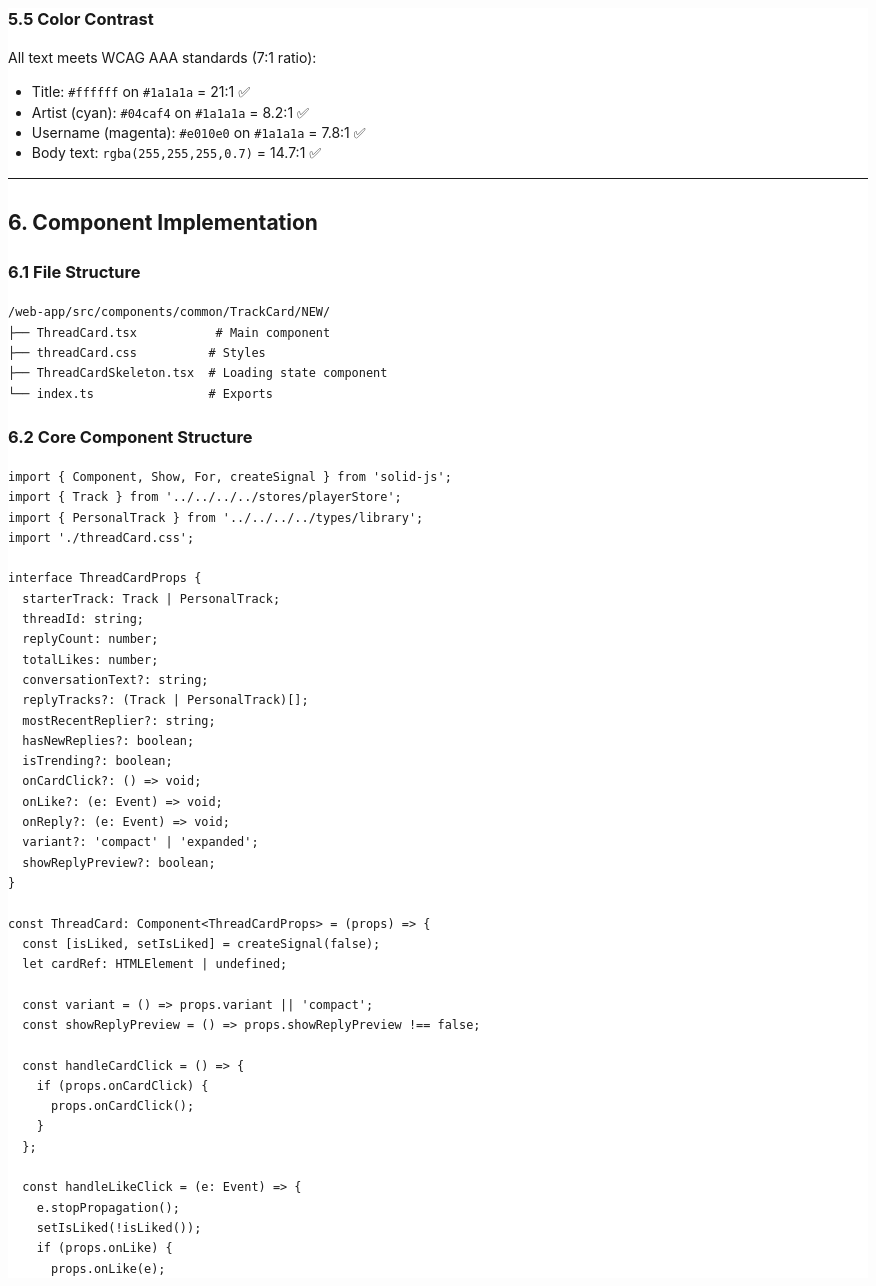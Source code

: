 ### 5.5 Color Contrast
All text meets WCAG AAA standards (7:1 ratio):
- Title: `#ffffff` on `#1a1a1a` = 21:1 ✅
- Artist (cyan): `#04caf4` on `#1a1a1a` = 8.2:1 ✅
- Username (magenta): `#e010e0` on `#1a1a1a` = 7.8:1 ✅
- Body text: `rgba(255,255,255,0.7)` = 14.7:1 ✅

---

## 6. Component Implementation

### 6.1 File Structure
```
/web-app/src/components/common/TrackCard/NEW/
├── ThreadCard.tsx           # Main component
├── threadCard.css          # Styles
├── ThreadCardSkeleton.tsx  # Loading state component
└── index.ts                # Exports
```

### 6.2 Core Component Structure

```tsx
import { Component, Show, For, createSignal } from 'solid-js';
import { Track } from '../../../../stores/playerStore';
import { PersonalTrack } from '../../../../types/library';
import './threadCard.css';

interface ThreadCardProps {
  starterTrack: Track | PersonalTrack;
  threadId: string;
  replyCount: number;
  totalLikes: number;
  conversationText?: string;
  replyTracks?: (Track | PersonalTrack)[];
  mostRecentReplier?: string;
  hasNewReplies?: boolean;
  isTrending?: boolean;
  onCardClick?: () => void;
  onLike?: (e: Event) => void;
  onReply?: (e: Event) => void;
  variant?: 'compact' | 'expanded';
  showReplyPreview?: boolean;
}

const ThreadCard: Component<ThreadCardProps> = (props) => {
  const [isLiked, setIsLiked] = createSignal(false);
  let cardRef: HTMLElement | undefined;

  const variant = () => props.variant || 'compact';
  const showReplyPreview = () => props.showReplyPreview !== false;

  const handleCardClick = () => {
    if (props.onCardClick) {
      props.onCardClick();
    }
  };

  const handleLikeClick = (e: Event) => {
    e.stopPropagation();
    setIsLiked(!isLiked());
    if (props.onLike) {
      props.onLike(e);
```